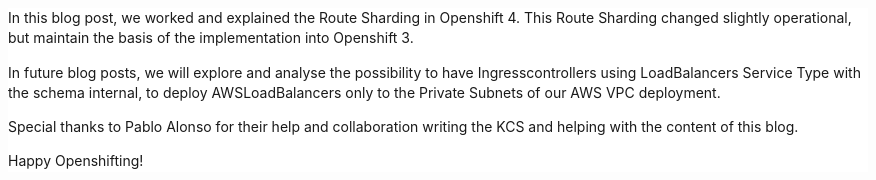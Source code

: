 In this blog post, we worked and explained the Route Sharding in Openshift 4. This Route Sharding changed slightly operational, but maintain the basis of the implementation into Openshift 3.

In future blog posts, we will explore and analyse the possibility to have Ingresscontrollers using LoadBalancers Service Type with the schema internal, to deploy AWSLoadBalancers only to the Private Subnets of our AWS VPC deployment.

Special thanks to Pablo Alonso for their help and collaboration writing the KCS and helping with the content of this blog.

Happy Openshifting!